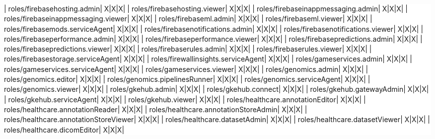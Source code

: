 | roles/firebasehosting.admin| X|X|X|
| roles/firebasehosting.viewer| X|X|X|
| roles/firebaseinappmessaging.admin| X|X|X|
| roles/firebaseinappmessaging.viewer| X|X|X|
| roles/firebaseml.admin| X|X|X|
| roles/firebaseml.viewer| X|X|X|
| roles/firebasemods.serviceAgent| X|X|X|
| roles/firebasenotifications.admin| X|X|X|
| roles/firebasenotifications.viewer| X|X|X|
| roles/firebaseperformance.admin| X|X|X|
| roles/firebaseperformance.viewer| X|X|X|
| roles/firebasepredictions.admin| X|X|X|
| roles/firebasepredictions.viewer| X|X|X|
| roles/firebaserules.admin| X|X|X|
| roles/firebaserules.viewer| X|X|X|
| roles/firebasestorage.serviceAgent| X|X|X|
| roles/firewallinsights.serviceAgent| X|X|X|
| roles/gameservices.admin| X|X|X|
| roles/gameservices.serviceAgent| X|X|X|
| roles/gameservices.viewer| X|X|X|
| roles/genomics.admin| X|X|X|
| roles/genomics.editor| X|X|X|
| roles/genomics.pipelinesRunner| X|X|X|
| roles/genomics.serviceAgent| X|X|X|
| roles/genomics.viewer| X|X|X|
| roles/gkehub.admin| X|X|X|
| roles/gkehub.connect| X|X|X|
| roles/gkehub.gatewayAdmin| X|X|X|
| roles/gkehub.serviceAgent| X|X|X|
| roles/gkehub.viewer| X|X|X|
| roles/healthcare.annotationEditor| X|X|X|
| roles/healthcare.annotationReader| X|X|X|
| roles/healthcare.annotationStoreAdmin| X|X|X|
| roles/healthcare.annotationStoreViewer| X|X|X|
| roles/healthcare.datasetAdmin| X|X|X|
| roles/healthcare.datasetViewer| X|X|X|
| roles/healthcare.dicomEditor| X|X|X|